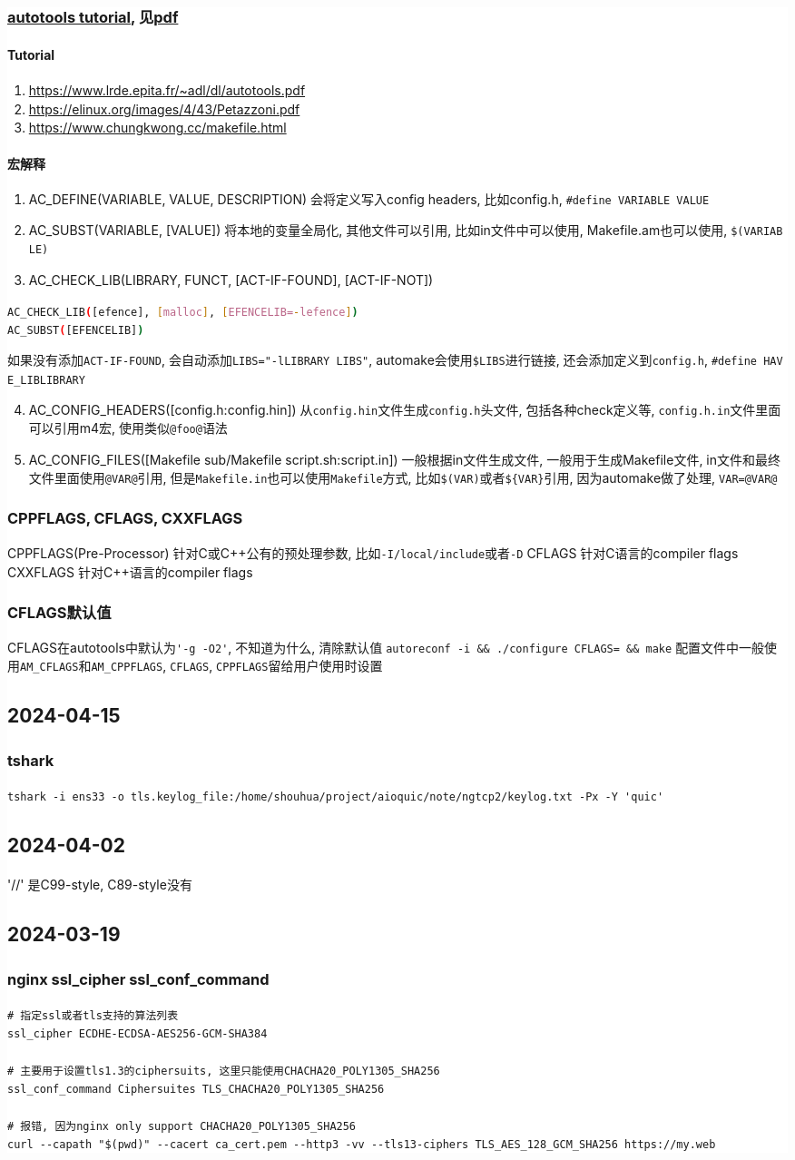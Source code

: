 
### [autotools tutorial](https://www.lrde.epita.fr/~adl/dl/autotools.pdf), 见[pdf](./autotools/autotools.pdf)
#### Tutorial
1. https://www.lrde.epita.fr/~adl/dl/autotools.pdf
2. https://elinux.org/images/4/43/Petazzoni.pdf
3. https://www.chungkwong.cc/makefile.html

#### 宏解释
1. AC_DEFINE(VARIABLE, VALUE, DESCRIPTION)
会将定义写入config headers, 比如config.h, `#define VARIABLE VALUE`

2. AC_SUBST(VARIABLE, [VALUE])
将本地的变量全局化, 其他文件可以引用, 比如in文件中可以使用, Makefile.am也可以使用, `$(VARIABLE)`

3. AC_CHECK_LIB(LIBRARY, FUNCT, [ACT-IF-FOUND], [ACT-IF-NOT])
```bash
AC_CHECK_LIB([efence], [malloc], [EFENCELIB=-lefence])
AC_SUBST([EFENCELIB])
```
如果没有添加`ACT-IF-FOUND`, 会自动添加`LIBS="-lLIBRARY LIBS"`, automake会使用`$LIBS`进行链接, 还会添加定义到`config.h`, `#define HAVE_LIBLIBRARY`

4. AC_CONFIG_HEADERS([config.h:config.hin])
从`config.hin`文件生成`config.h`头文件, 包括各种check定义等, `config.h.in`文件里面可以引用m4宏, 使用类似`@foo@`语法

5. AC_CONFIG_FILES([Makefile sub/Makefile script.sh:script.in])
一般根据in文件生成文件, 一般用于生成Makefile文件, in文件和最终文件里面使用`@VAR@`引用, 但是`Makefile.in`也可以使用`Makefile`方式, 比如`$(VAR)`或者`${VAR}`引用, 因为automake做了处理, `VAR=@VAR@`

### CPPFLAGS, CFLAGS, CXXFLAGS
CPPFLAGS(Pre-Processor) 针对C或C++公有的预处理参数, 比如`-I/local/include`或者`-D`
CFLAGS 针对C语言的compiler flags
CXXFLAGS 针对C++语言的compiler flags

### CFLAGS默认值
CFLAGS在autotools中默认为`'-g -O2'`, 不知道为什么, 清除默认值
`autoreconf -i && ./configure CFLAGS= && make`
配置文件中一般使用`AM_CFLAGS`和`AM_CPPFLAGS`, `CFLAGS`, `CPPFLAGS`留给用户使用时设置

## 2024-04-15
### tshark
```shell
tshark -i ens33 -o tls.keylog_file:/home/shouhua/project/aioquic/note/ngtcp2/keylog.txt -Px -Y 'quic'
```

## 2024-04-02
'//' 是C99-style, C89-style没有

## 2024-03-19
### nginx ssl_cipher ssl_conf_command
```shell
# 指定ssl或者tls支持的算法列表
ssl_cipher ECDHE-ECDSA-AES256-GCM-SHA384

# 主要用于设置tls1.3的ciphersuits, 这里只能使用CHACHA20_POLY1305_SHA256
ssl_conf_command Ciphersuites TLS_CHACHA20_POLY1305_SHA256

# 报错, 因为nginx only support CHACHA20_POLY1305_SHA256
curl --capath "$(pwd)" --cacert ca_cert.pem --http3 -vv --tls13-ciphers TLS_AES_128_GCM_SHA256 https://my.web
```